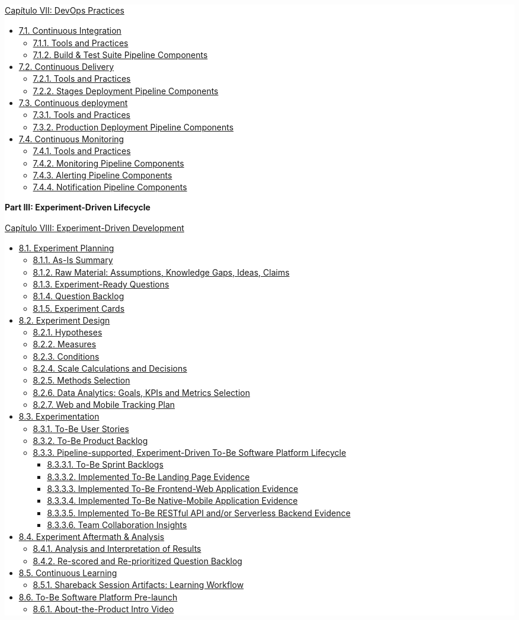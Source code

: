 [Capítulo VII: DevOps Practices](#Capítulo-VII-DevOps-Practices)
  - [7.1. Continuous Integration](#71-continuous-integration)
    - [7.1.1. Tools and Practices](#711-tools-and-practices)
    - [7.1.2. Build & Test Suite Pipeline Components](#712-build--test-suite-pipeline-components)
  - [7.2. Continuous Delivery](#72-continuous-delivery)
    - [7.2.1. Tools and Practices](#721-tools-and-practices)
    - [7.2.2. Stages Deployment Pipeline Components](#722-stages-deployment-pipeline-components)
  - [7.3. Continuous deployment](#73-continuous-deployment)
    - [7.3.1. Tools and Practices](#731-tools-and-practices)
    - [7.3.2. Production Deployment Pipeline Components](#732-production-deployment-pipeline-components)
  - [7.4. Continuous Monitoring](#74-continuous-monitoring)
    - [7.4.1. Tools and Practices](#741-tools-and-practices)
    - [7.4.2. Monitoring Pipeline Components](#742-monitoring-pipeline-components)
    - [7.4.3. Alerting Pipeline Components](#743-alerting-pipeline-components)
    - [7.4.4. Notification Pipeline Components](#744-notification-pipeline-components)

**Part III: Experiment-Driven Lifecycle**

[Capítulo VIII: Experiment-Driven Development](#Capítulo-VIII-Experiment-Driven-Development)
  - [8.1. Experiment Planning](#81-experiment-planning)
    - [8.1.1. As-Is Summary](#811-as-is-summary)
    - [8.1.2. Raw Material: Assumptions, Knowledge Gaps, Ideas, Claims](#812-raw-material-assumptions-knowledge-gaps-ideas-claims)
    - [8.1.3. Experiment-Ready Questions](#813-experiment-ready-questions)
    - [8.1.4. Question Backlog](#814-question-backlog)
    - [8.1.5. Experiment Cards](#815-experiment-cards)
  - [8.2. Experiment Design](#82-experiment-design)
    - [8.2.1. Hypotheses](#821-hypotheses)
    - [8.2.2. Measures](#822-measures)
    - [8.2.3. Conditions](#823-conditions)
    - [8.2.4. Scale Calculations and Decisions](#824-scale-calculations-and-decisions)
    - [8.2.5. Methods Selection](#825-methods-selection)
    - [8.2.6. Data Analytics: Goals, KPIs and Metrics Selection](#826-data-analytics-goals-kpis-and-metrics-selection)
    - [8.2.7. Web and Mobile Tracking Plan](#827-web-and-mobile-tracking-plan)
  - [8.3. Experimentation](#83-experimentation)
    - [8.3.1. To-Be User Stories](#831-to-be-user-stories)
    - [8.3.2. To-Be Product Backlog](#832-to-be-product-backlog)
    - [8.3.3. Pipeline-supported, Experiment-Driven To-Be Software Platform Lifecycle](#833-pipeline-supported-experiment-driven-to-be-software-platform-lifecycle)
        - [8.3.3.1. To-Be Sprint Backlogs](#8331-to-be-sprint-backlogs)
        - [8.3.3.2. Implemented To-Be Landing Page Evidence](#8332-implemented-to-be-landing-page-evidence)
        - [8.3.3.3. Implemented To-Be Frontend-Web Application Evidence](#8333-implemented-to-be-frontend-web-application-evidence)
        - [8.3.3.4. Implemented To-Be Native-Mobile Application Evidence](#8334-implemented-to-be-native-mobile-application-evidence)
        - [8.3.3.5. Implemented To-Be RESTful API and/or Serverless Backend Evidence](#8335-implemented-to-be-restful-api-andor-serverless-backend-evidence)
        - [8.3.3.6. Team Collaboration Insights](#8336-team-collaboration-insights)
  - [8.4. Experiment Aftermath & Analysis](#84-experiment-aftermath--analysis)
    - [8.4.1. Analysis and Interpretation of Results](#841-analysis-and-interpretation-of-results)
    - [8.4.2. Re-scored and Re-prioritized Question Backlog](#842-re-scored-and-re-prioritized-question-backlog)
  - [8.5. Continuous Learning](#85-continuous-learning)
    - [8.5.1. Shareback Session Artifacts: Learning Workflow](#851-shareback-session-artifacts-learning-workflow)
  - [8.6. To-Be Software Platform Pre-launch](#86-to-be-software-platform-pre-launch)
    - [8.6.1. About-the-Product Intro Video](#861-about-the-product-intro-video)
